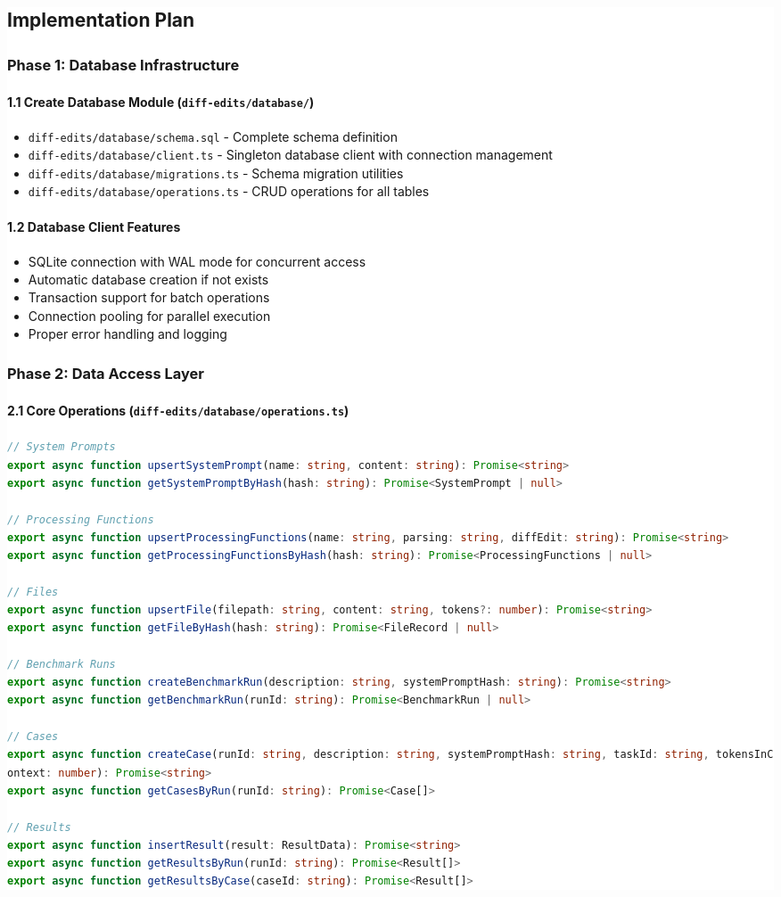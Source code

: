 ## Implementation Plan

### Phase 1: Database Infrastructure

#### 1.1 Create Database Module (`diff-edits/database/`)
- `diff-edits/database/schema.sql` - Complete schema definition
- `diff-edits/database/client.ts` - Singleton database client with connection management
- `diff-edits/database/migrations.ts` - Schema migration utilities
- `diff-edits/database/operations.ts` - CRUD operations for all tables

#### 1.2 Database Client Features
- SQLite connection with WAL mode for concurrent access
- Automatic database creation if not exists
- Transaction support for batch operations
- Connection pooling for parallel execution
- Proper error handling and logging

### Phase 2: Data Access Layer

#### 2.1 Core Operations (`diff-edits/database/operations.ts`)
```typescript
// System Prompts
export async function upsertSystemPrompt(name: string, content: string): Promise<string>
export async function getSystemPromptByHash(hash: string): Promise<SystemPrompt | null>

// Processing Functions  
export async function upsertProcessingFunctions(name: string, parsing: string, diffEdit: string): Promise<string>
export async function getProcessingFunctionsByHash(hash: string): Promise<ProcessingFunctions | null>

// Files
export async function upsertFile(filepath: string, content: string, tokens?: number): Promise<string>
export async function getFileByHash(hash: string): Promise<FileRecord | null>

// Benchmark Runs
export async function createBenchmarkRun(description: string, systemPromptHash: string): Promise<string>
export async function getBenchmarkRun(runId: string): Promise<BenchmarkRun | null>

// Cases
export async function createCase(runId: string, description: string, systemPromptHash: string, taskId: string, tokensInContext: number): Promise<string>
export async function getCasesByRun(runId: string): Promise<Case[]>

// Results
export async function insertResult(result: ResultData): Promise<string>
export async function getResultsByRun(runId: string): Promise<Result[]>
export async function getResultsByCase(caseId: string): Promise<Result[]>
```
